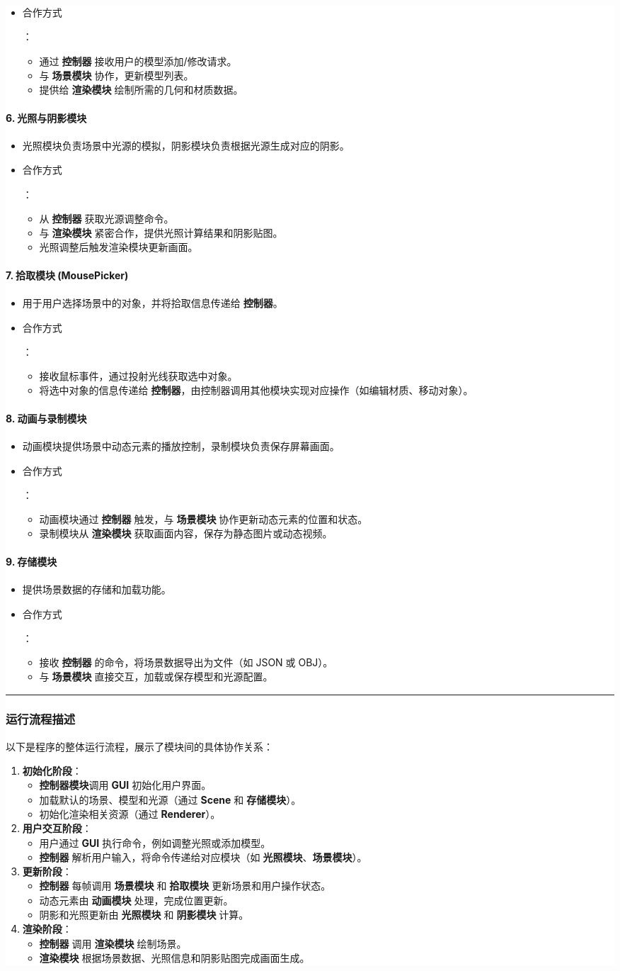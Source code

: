 - 合作方式

  ：

  - 通过 **控制器** 接收用户的模型添加/修改请求。
  - 与 **场景模块** 协作，更新模型列表。
  - 提供给 **渲染模块** 绘制所需的几何和材质数据。

#### **6. 光照与阴影模块**

- 光照模块负责场景中光源的模拟，阴影模块负责根据光源生成对应的阴影。

- 合作方式

  ：

  - 从 **控制器** 获取光源调整命令。
  - 与 **渲染模块** 紧密合作，提供光照计算结果和阴影贴图。
  - 光照调整后触发渲染模块更新画面。

#### **7. 拾取模块 (MousePicker)**

- 用于用户选择场景中的对象，并将拾取信息传递给 **控制器**。

- 合作方式

  ：

  - 接收鼠标事件，通过投射光线获取选中对象。
  - 将选中对象的信息传递给 **控制器**，由控制器调用其他模块实现对应操作（如编辑材质、移动对象）。

#### **8. 动画与录制模块**

- 动画模块提供场景中动态元素的播放控制，录制模块负责保存屏幕画面。

- 合作方式

  ：

  - 动画模块通过 **控制器** 触发，与 **场景模块** 协作更新动态元素的位置和状态。
  - 录制模块从 **渲染模块** 获取画面内容，保存为静态图片或动态视频。

#### **9. 存储模块**

- 提供场景数据的存储和加载功能。

- 合作方式

  ：

  - 接收 **控制器** 的命令，将场景数据导出为文件（如 JSON 或 OBJ）。
  - 与 **场景模块** 直接交互，加载或保存模型和光源配置。

------

### **运行流程描述**

以下是程序的整体运行流程，展示了模块间的具体协作关系：

1. **初始化阶段**：
   - **控制器模块**调用 **GUI** 初始化用户界面。
   - 加载默认的场景、模型和光源（通过 **Scene** 和 **存储模块**）。
   - 初始化渲染相关资源（通过 **Renderer**）。
2. **用户交互阶段**：
   - 用户通过 **GUI** 执行命令，例如调整光照或添加模型。
   - **控制器** 解析用户输入，将命令传递给对应模块（如 **光照模块**、**场景模块**）。
3. **更新阶段**：
   - **控制器** 每帧调用 **场景模块** 和 **拾取模块** 更新场景和用户操作状态。
   - 动态元素由 **动画模块** 处理，完成位置更新。
   - 阴影和光照更新由 **光照模块** 和 **阴影模块** 计算。
4. **渲染阶段**：
   - **控制器** 调用 **渲染模块** 绘制场景。
   - **渲染模块** 根据场景数据、光照信息和阴影贴图完成画面生成。